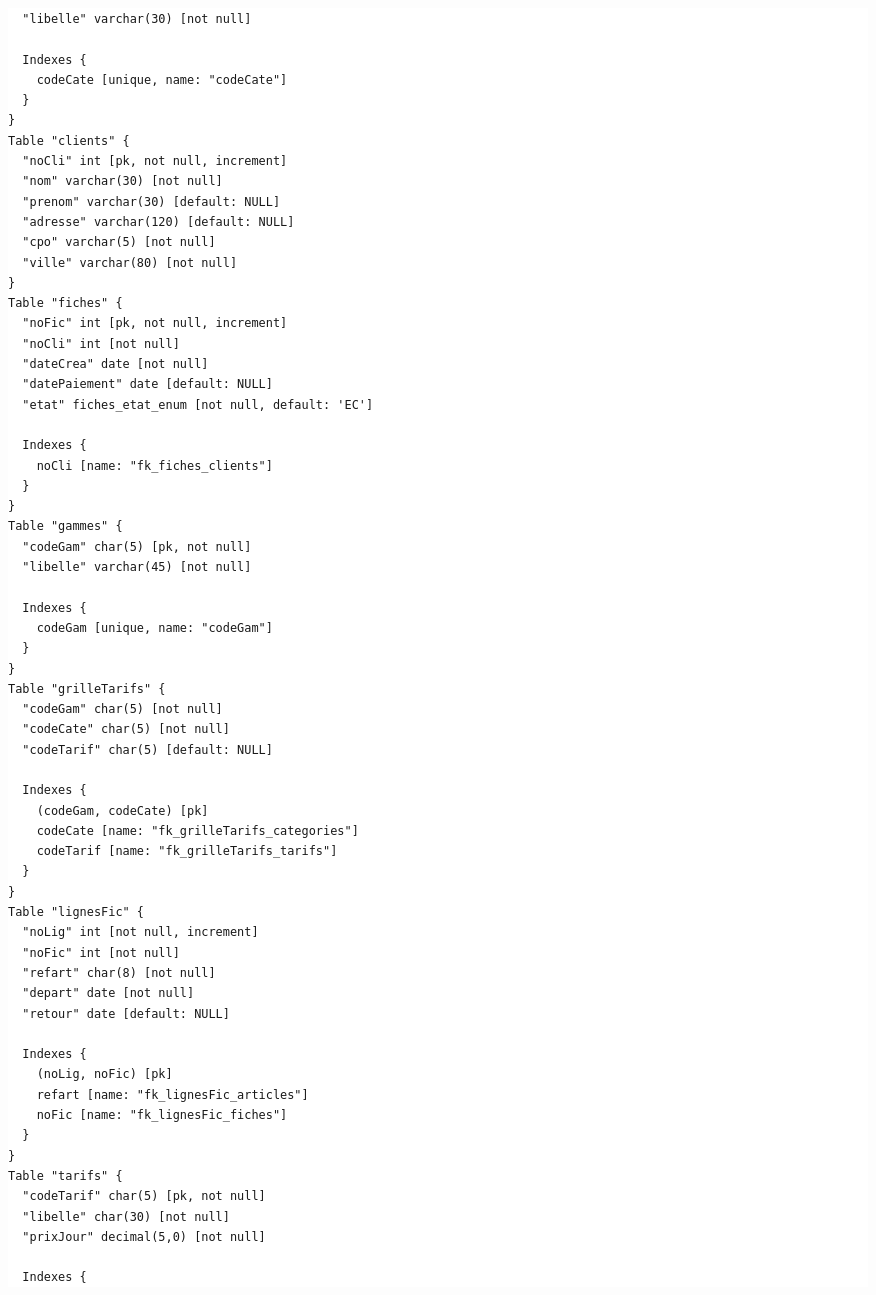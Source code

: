 ```
  "libelle" varchar(30) [not null]

  Indexes {
    codeCate [unique, name: "codeCate"]
  }
}
Table "clients" {
  "noCli" int [pk, not null, increment]
  "nom" varchar(30) [not null]
  "prenom" varchar(30) [default: NULL]
  "adresse" varchar(120) [default: NULL]
  "cpo" varchar(5) [not null]
  "ville" varchar(80) [not null]
}
Table "fiches" {
  "noFic" int [pk, not null, increment]
  "noCli" int [not null]
  "dateCrea" date [not null]
  "datePaiement" date [default: NULL]
  "etat" fiches_etat_enum [not null, default: 'EC']

  Indexes {
    noCli [name: "fk_fiches_clients"]
  }
}
Table "gammes" {
  "codeGam" char(5) [pk, not null]
  "libelle" varchar(45) [not null]

  Indexes {
    codeGam [unique, name: "codeGam"]
  }
}
Table "grilleTarifs" {
  "codeGam" char(5) [not null]
  "codeCate" char(5) [not null]
  "codeTarif" char(5) [default: NULL]

  Indexes {
    (codeGam, codeCate) [pk]
    codeCate [name: "fk_grilleTarifs_categories"]
    codeTarif [name: "fk_grilleTarifs_tarifs"]
  }
}
Table "lignesFic" {
  "noLig" int [not null, increment]
  "noFic" int [not null]
  "refart" char(8) [not null]
  "depart" date [not null]
  "retour" date [default: NULL]

  Indexes {
    (noLig, noFic) [pk]
    refart [name: "fk_lignesFic_articles"]
    noFic [name: "fk_lignesFic_fiches"]
  }
}
Table "tarifs" {
  "codeTarif" char(5) [pk, not null]
  "libelle" char(30) [not null]
  "prixJour" decimal(5,0) [not null]

  Indexes {
```